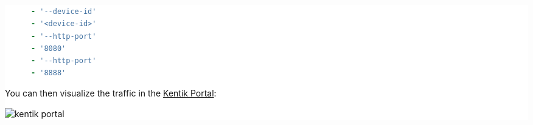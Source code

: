 ```yaml
      - '--device-id'
      - '<device-id>'
      - '--http-port'
      - '8080'
      - '--http-port'
      - '8888'
```

You can then visualize the traffic in the [Kentik Portal](https://portal.kentik.com):

![kentik portal](/static/log4j-monitoring-kentik-portal.png)
